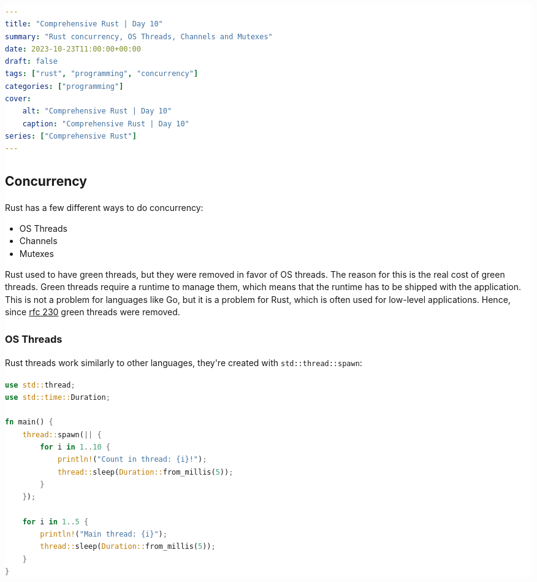 ```yaml
---
title: "Comprehensive Rust | Day 10"
summary: "Rust concurrency, OS Threads, Channels and Mutexes"
date: 2023-10-23T11:00:00+00:00
draft: false
tags: ["rust", "programming", "concurrency"]
categories: ["programming"]
cover:
    alt: "Comprehensive Rust | Day 10"
    caption: "Comprehensive Rust | Day 10"
series: ["Comprehensive Rust"]
---
```


## Concurrency

Rust has a few different ways to do concurrency:

- OS Threads
- Channels
- Mutexes

Rust used to have green threads, but they were removed in favor of OS threads. The reason for this is the real cost of green threads.
Green threads require a runtime to manage them, which means that the runtime has to be shipped with the application.
This is not a problem for languages like Go, but it is a problem for Rust, which is often used for low-level applications. Hence, since
[rfc 230](https://github.com/rust-lang/rfcs/blob/master/text/0230-remove-runtime.md) green threads were removed.

### OS Threads

Rust threads work similarly to other languages, they're created with `std::thread::spawn`:

```rust
use std::thread;
use std::time::Duration;

fn main() {
    thread::spawn(|| {
        for i in 1..10 {
            println!("Count in thread: {i}!");
            thread::sleep(Duration::from_millis(5));
        }
    });

    for i in 1..5 {
        println!("Main thread: {i}");
        thread::sleep(Duration::from_millis(5));
    }
}
```
